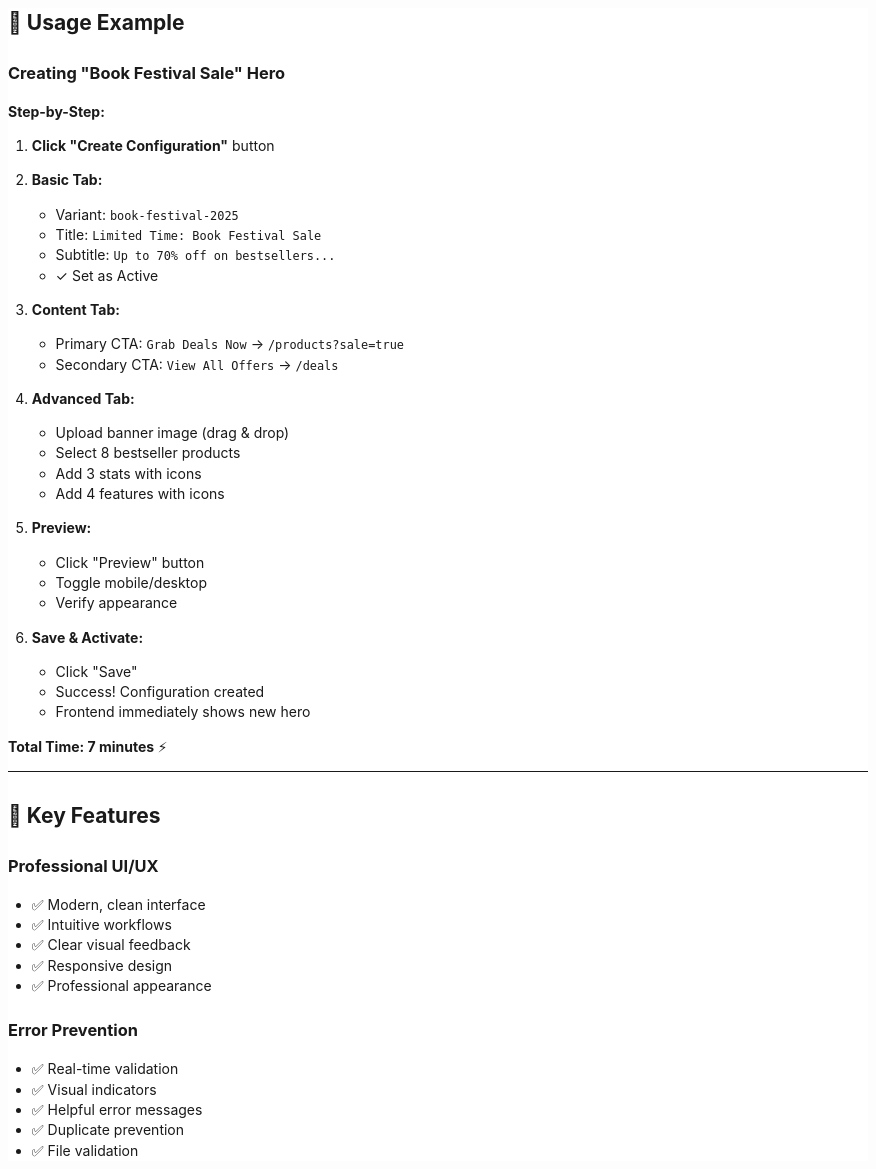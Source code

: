 
## 📖 Usage Example

### Creating "Book Festival Sale" Hero

**Step-by-Step:**

1. **Click "Create Configuration"** button

2. **Basic Tab:**
   - Variant: `book-festival-2025`
   - Title: `Limited Time: Book Festival Sale`
   - Subtitle: `Up to 70% off on bestsellers...`
   - ✓ Set as Active

3. **Content Tab:**
   - Primary CTA: `Grab Deals Now` → `/products?sale=true`
   - Secondary CTA: `View All Offers` → `/deals`

4. **Advanced Tab:**
   - Upload banner image (drag & drop)
   - Select 8 bestseller products
   - Add 3 stats with icons
   - Add 4 features with icons

5. **Preview:**
   - Click "Preview" button
   - Toggle mobile/desktop
   - Verify appearance

6. **Save & Activate:**
   - Click "Save"
   - Success! Configuration created
   - Frontend immediately shows new hero

**Total Time: 7 minutes** ⚡

---

## 🌟 Key Features

### Professional UI/UX
- ✅ Modern, clean interface
- ✅ Intuitive workflows
- ✅ Clear visual feedback
- ✅ Responsive design
- ✅ Professional appearance

### Error Prevention
- ✅ Real-time validation
- ✅ Visual indicators
- ✅ Helpful error messages
- ✅ Duplicate prevention
- ✅ File validation
